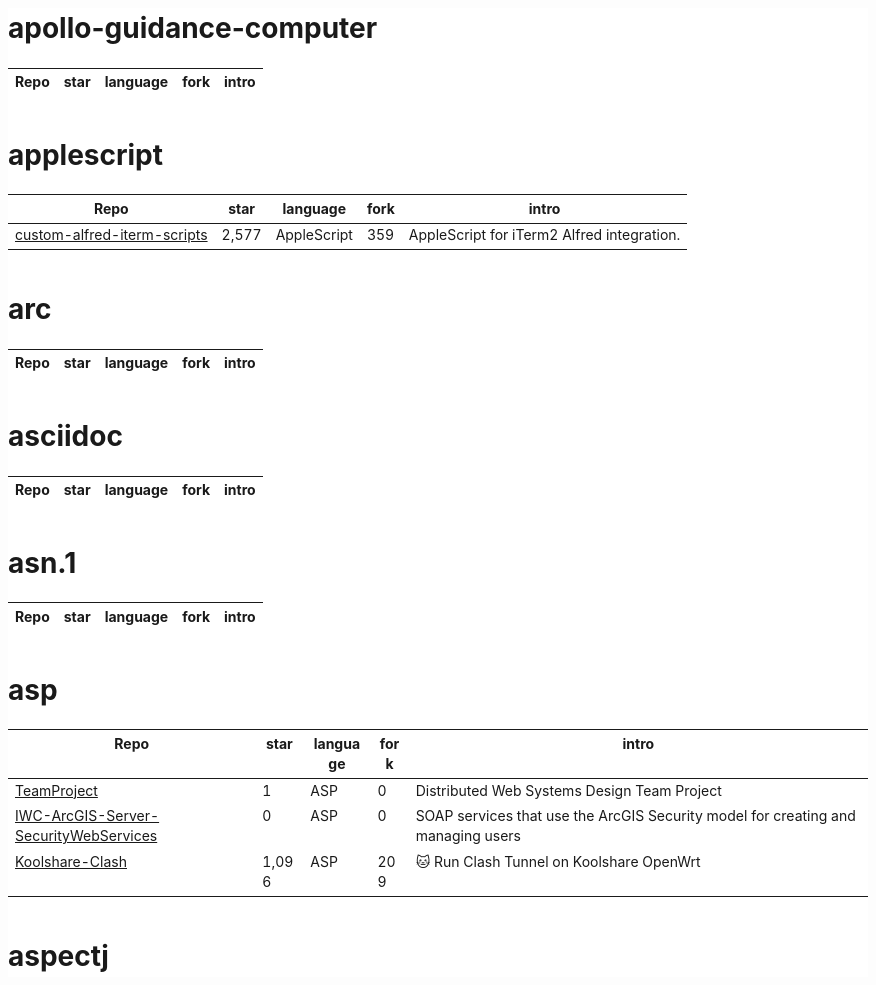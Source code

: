 
# apollo-guidance-computer

Repo|star|language|fork|intro
-|-|-|-|-



# applescript

Repo|star|language|fork|intro
-|-|-|-|-
[custom-alfred-iterm-scripts](https://hub.fastgit.org//vitorgalvao/custom-alfred-iterm-scripts)|2,577|AppleScript|359|AppleScript for iTerm2 Alfred integration.


# arc

Repo|star|language|fork|intro
-|-|-|-|-



# asciidoc

Repo|star|language|fork|intro
-|-|-|-|-



# asn.1

Repo|star|language|fork|intro
-|-|-|-|-



# asp

Repo|star|language|fork|intro
-|-|-|-|-
[TeamProject](https://hub.fastgit.org//christrickler/TeamProject)|1|ASP|0|Distributed Web Systems Design Team Project
[IWC-ArcGIS-Server-SecurityWebServices](https://hub.fastgit.org//andrewcottam/IWC-ArcGIS-Server-SecurityWebServices)|0|ASP|0|SOAP services that use the ArcGIS Security model for creating and managing users
[Koolshare-Clash](https://hub.fastgit.org//SukkaW/Koolshare-Clash)|1,096|ASP|209|🐱 Run Clash Tunnel on Koolshare OpenWrt


# aspectj
